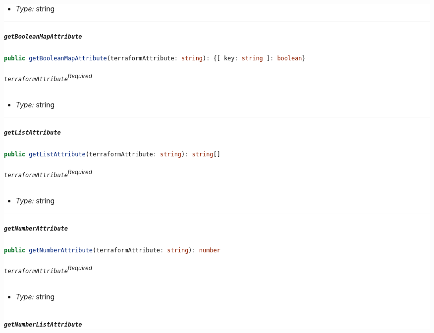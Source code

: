 - *Type:* string

---

##### `getBooleanMapAttribute` <a name="getBooleanMapAttribute" id="@cdktf/provider-azurestack.networkSecurityRule.NetworkSecurityRuleTimeoutsOutputReference.getBooleanMapAttribute"></a>

```typescript
public getBooleanMapAttribute(terraformAttribute: string): {[ key: string ]: boolean}
```

###### `terraformAttribute`<sup>Required</sup> <a name="terraformAttribute" id="@cdktf/provider-azurestack.networkSecurityRule.NetworkSecurityRuleTimeoutsOutputReference.getBooleanMapAttribute.parameter.terraformAttribute"></a>

- *Type:* string

---

##### `getListAttribute` <a name="getListAttribute" id="@cdktf/provider-azurestack.networkSecurityRule.NetworkSecurityRuleTimeoutsOutputReference.getListAttribute"></a>

```typescript
public getListAttribute(terraformAttribute: string): string[]
```

###### `terraformAttribute`<sup>Required</sup> <a name="terraformAttribute" id="@cdktf/provider-azurestack.networkSecurityRule.NetworkSecurityRuleTimeoutsOutputReference.getListAttribute.parameter.terraformAttribute"></a>

- *Type:* string

---

##### `getNumberAttribute` <a name="getNumberAttribute" id="@cdktf/provider-azurestack.networkSecurityRule.NetworkSecurityRuleTimeoutsOutputReference.getNumberAttribute"></a>

```typescript
public getNumberAttribute(terraformAttribute: string): number
```

###### `terraformAttribute`<sup>Required</sup> <a name="terraformAttribute" id="@cdktf/provider-azurestack.networkSecurityRule.NetworkSecurityRuleTimeoutsOutputReference.getNumberAttribute.parameter.terraformAttribute"></a>

- *Type:* string

---

##### `getNumberListAttribute` <a name="getNumberListAttribute" id="@cdktf/provider-azurestack.networkSecurityRule.NetworkSecurityRuleTimeoutsOutputReference.getNumberListAttribute"></a>
